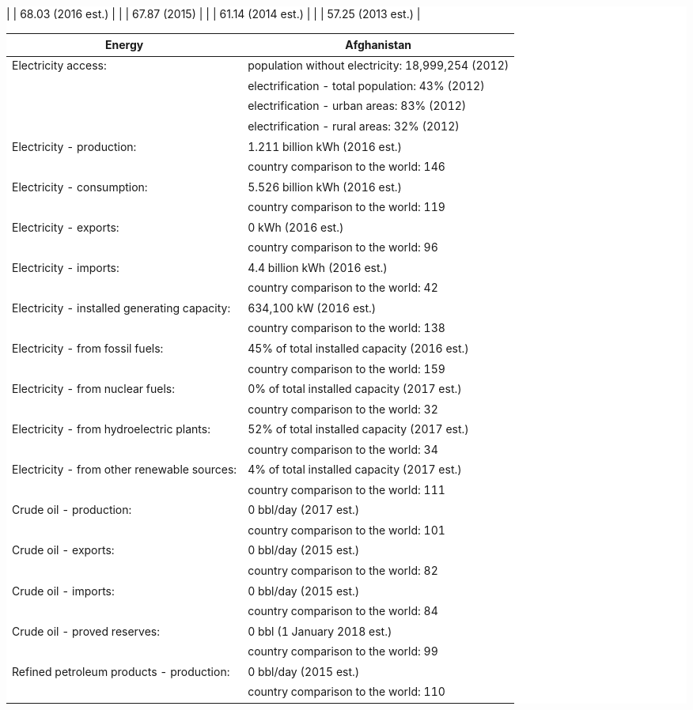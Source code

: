 | | 68.03 (2016 est.) |
| | 67.87 (2015) |
| | 61.14 (2014 est.) |
| | 57.25 (2013 est.) |

| Energy | Afghanistan |
| --- | --- |
| Electricity access: | population without electricity: 18,999,254 (2012) |
| | electrification - total population: 43% (2012) |
| | electrification - urban areas: 83% (2012) |
| | electrification - rural areas: 32% (2012) |
| Electricity - production: | 1.211 billion kWh (2016 est.) |
| | country comparison to the world: 146 |
| Electricity - consumption: | 5.526 billion kWh (2016 est.) |
| | country comparison to the world: 119 |
| Electricity - exports: | 0 kWh (2016 est.) |
| | country comparison to the world: 96 |
| Electricity - imports: | 4.4 billion kWh (2016 est.) |
| | country comparison to the world: 42 |
| Electricity - installed generating capacity: | 634,100 kW (2016 est.) |
| | country comparison to the world: 138 |
| Electricity - from fossil fuels: | 45% of total installed capacity (2016 est.) |
| | country comparison to the world: 159 |
| Electricity - from nuclear fuels: | 0% of total installed capacity (2017 est.) |
| | country comparison to the world: 32 |
| Electricity - from hydroelectric plants: | 52% of total installed capacity (2017 est.) |
| | country comparison to the world: 34 |
| Electricity - from other renewable sources: | 4% of total installed capacity (2017 est.) |
| | country comparison to the world: 111 |
| Crude oil - production: | 0 bbl/day (2017 est.) |
| | country comparison to the world: 101 |
| Crude oil - exports: | 0 bbl/day (2015 est.) |
| | country comparison to the world: 82 |
| Crude oil - imports: | 0 bbl/day (2015 est.) |
| | country comparison to the world: 84 |
| Crude oil - proved reserves: | 0 bbl (1 January 2018 est.) |
| | country comparison to the world: 99 |
| Refined petroleum products - production: | 0 bbl/day (2015 est.) |
| | country comparison to the world: 110 |